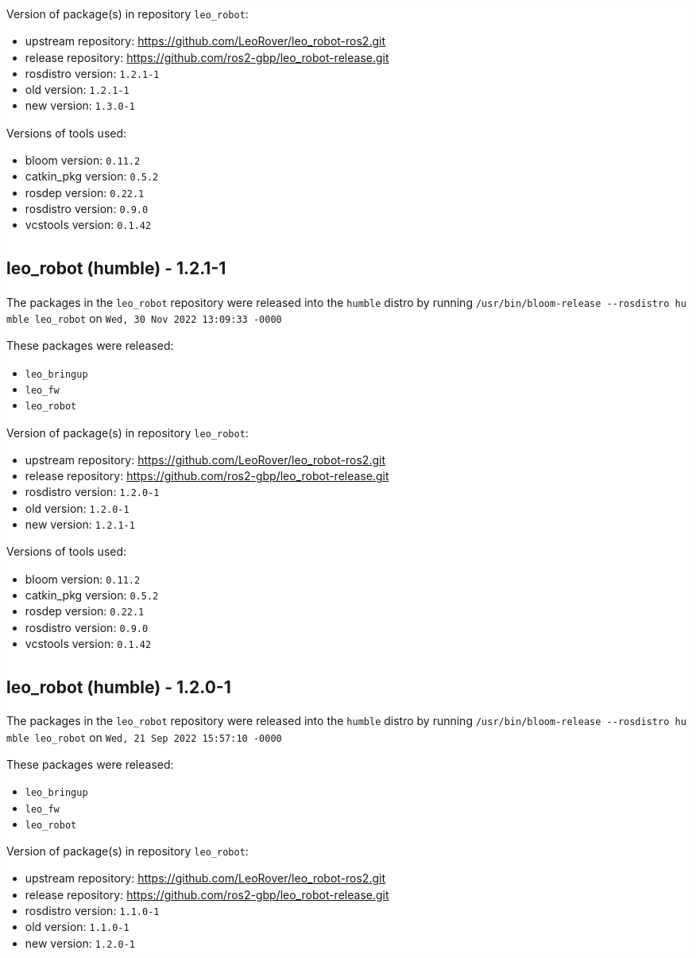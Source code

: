 Version of package(s) in repository `leo_robot`:

- upstream repository: https://github.com/LeoRover/leo_robot-ros2.git
- release repository: https://github.com/ros2-gbp/leo_robot-release.git
- rosdistro version: `1.2.1-1`
- old version: `1.2.1-1`
- new version: `1.3.0-1`

Versions of tools used:

- bloom version: `0.11.2`
- catkin_pkg version: `0.5.2`
- rosdep version: `0.22.1`
- rosdistro version: `0.9.0`
- vcstools version: `0.1.42`


## leo_robot (humble) - 1.2.1-1

The packages in the `leo_robot` repository were released into the `humble` distro by running `/usr/bin/bloom-release --rosdistro humble leo_robot` on `Wed, 30 Nov 2022 13:09:33 -0000`

These packages were released:
- `leo_bringup`
- `leo_fw`
- `leo_robot`

Version of package(s) in repository `leo_robot`:

- upstream repository: https://github.com/LeoRover/leo_robot-ros2.git
- release repository: https://github.com/ros2-gbp/leo_robot-release.git
- rosdistro version: `1.2.0-1`
- old version: `1.2.0-1`
- new version: `1.2.1-1`

Versions of tools used:

- bloom version: `0.11.2`
- catkin_pkg version: `0.5.2`
- rosdep version: `0.22.1`
- rosdistro version: `0.9.0`
- vcstools version: `0.1.42`


## leo_robot (humble) - 1.2.0-1

The packages in the `leo_robot` repository were released into the `humble` distro by running `/usr/bin/bloom-release --rosdistro humble leo_robot` on `Wed, 21 Sep 2022 15:57:10 -0000`

These packages were released:
- `leo_bringup`
- `leo_fw`
- `leo_robot`

Version of package(s) in repository `leo_robot`:

- upstream repository: https://github.com/LeoRover/leo_robot-ros2.git
- release repository: https://github.com/ros2-gbp/leo_robot-release.git
- rosdistro version: `1.1.0-1`
- old version: `1.1.0-1`
- new version: `1.2.0-1`
